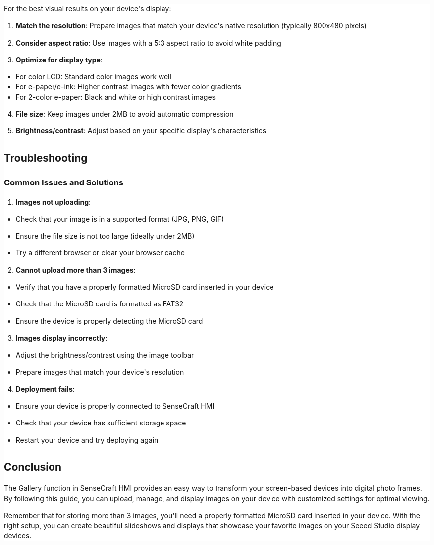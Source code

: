 For the best visual results on your device's display:

1. **Match the resolution**: Prepare images that match your device's native resolution (typically 800x480 pixels)

2. **Consider aspect ratio**: Use images with a 5:3 aspect ratio to avoid white padding

3. **Optimize for display type**:

  - For color LCD: Standard color images work well
  - For e-paper/e-ink: Higher contrast images with fewer color gradients
  - For 2-color e-paper: Black and white or high contrast images

4. **File size**: Keep images under 2MB to avoid automatic compression

5. **Brightness/contrast**: Adjust based on your specific display's characteristics

## Troubleshooting

### Common Issues and Solutions

1. **Images not uploading**:

  - Check that your image is in a supported format (JPG, PNG, GIF)

  - Ensure the file size is not too large (ideally under 2MB)

  - Try a different browser or clear your browser cache

2. **Cannot upload more than 3 images**:

  - Verify that you have a properly formatted MicroSD card inserted in your device

  - Check that the MicroSD card is formatted as FAT32

  - Ensure the device is properly detecting the MicroSD card

3. **Images display incorrectly**:

  - Adjust the brightness/contrast using the image toolbar

  - Prepare images that match your device's resolution

4. **Deployment fails**:

  - Ensure your device is properly connected to SenseCraft HMI

  - Check that your device has sufficient storage space
  
  - Restart your device and try deploying again

## Conclusion

The Gallery function in SenseCraft HMI provides an easy way to transform your screen-based devices into digital photo frames. By following this guide, you can upload, manage, and display images on your device with customized settings for optimal viewing.

Remember that for storing more than 3 images, you'll need a properly formatted MicroSD card inserted in your device. With the right setup, you can create beautiful slideshows and displays that showcase your favorite images on your Seeed Studio display devices.
